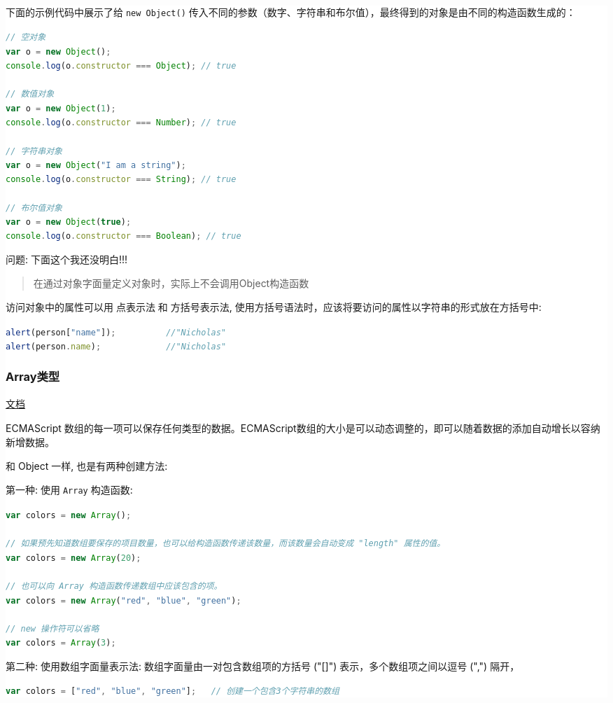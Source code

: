 下面的示例代码中展示了给 `new Object()` 传入不同的参数（数字、字符串和布尔值），最终得到的对象是由不同的构造函数生成的：

``` js
// 空对象
var o = new Object();
console.log(o.constructor === Object); // true

// 数值对象
var o = new Object(1);
console.log(o.constructor === Number); // true

// 字符串对象
var o = new Object("I am a string");
console.log(o.constructor === String); // true

// 布尔值对象
var o = new Object(true);
console.log(o.constructor === Boolean); // true
```

问题: 下面这个我还没明白!!!
> 在通过对象字面量定义对象时，实际上不会调用Object构造函数

访问对象中的属性可以用 点表示法 和 方括号表示法, 使用方括号语法时，应该将要访问的属性以字符串的形式放在方括号中:

``` js
alert(person["name"]);          //"Nicholas"
alert(person.name);             //"Nicholas"
```

### Array类型 

[文档](https://developer.mozilla.org/zh-CN/docs/Web/JavaScript/Reference/Global_Objects/Array)

ECMAScript 数组的每一项可以保存任何类型的数据。ECMAScript数组的大小是可以动态调整的，即可以随着数据的添加自动增长以容纳新增数据。

和 Object 一样, 也是有两种创建方法:

第一种: 使用 `Array` 构造函数:

``` js
var colors = new Array();

// 如果预先知道数组要保存的项目数量，也可以给构造函数传递该数量，而该数量会自动变成 "length" 属性的值。
var colors = new Array(20);

// 也可以向 Array 构造函数传递数组中应该包含的项。
var colors = new Array("red", "blue", "green");

// new 操作符可以省略
var colors = Array(3);      
```

第二种: 使用数组字面量表示法: 数组字面量由一对包含数组项的方括号 ("[]") 表示，多个数组项之间以逗号 (",") 隔开，

``` js
var colors = ["red", "blue", "green"];   // 创建一个包含3个字符串的数组
```

